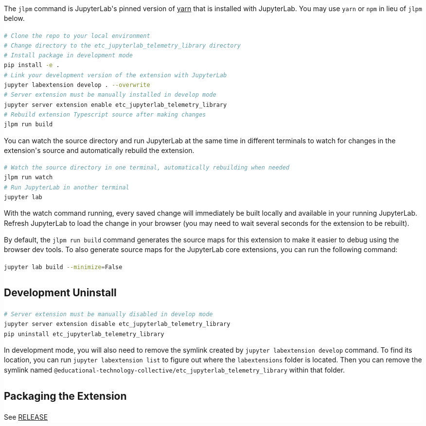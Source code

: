 The `jlpm` command is JupyterLab's pinned version of
[yarn](https://yarnpkg.com/) that is installed with JupyterLab. You may use
`yarn` or `npm` in lieu of `jlpm` below.

```bash
# Clone the repo to your local environment
# Change directory to the etc_jupyterlab_telemetry_library directory
# Install package in development mode
pip install -e .
# Link your development version of the extension with JupyterLab
jupyter labextension develop . --overwrite
# Server extension must be manually installed in develop mode
jupyter server extension enable etc_jupyterlab_telemetry_library
# Rebuild extension Typescript source after making changes
jlpm run build
```

You can watch the source directory and run JupyterLab at the same time in different terminals to watch for changes in the extension's source and automatically rebuild the extension.

```bash
# Watch the source directory in one terminal, automatically rebuilding when needed
jlpm run watch
# Run JupyterLab in another terminal
jupyter lab
```

With the watch command running, every saved change will immediately be built locally and available in your running JupyterLab. Refresh JupyterLab to load the change in your browser (you may need to wait several seconds for the extension to be rebuilt).

By default, the `jlpm run build` command generates the source maps for this extension to make it easier to debug using the browser dev tools. To also generate source maps for the JupyterLab core extensions, you can run the following command:

```bash
jupyter lab build --minimize=False
```

## Development Uninstall

```bash
# Server extension must be manually disabled in develop mode
jupyter server extension disable etc_jupyterlab_telemetry_library
pip uninstall etc_jupyterlab_telemetry_library
```

In development mode, you will also need to remove the symlink created by `jupyter labextension develop`
command. To find its location, you can run `jupyter labextension list` to figure out where the `labextensions`
folder is located. Then you can remove the symlink named `@educational-technology-collective/etc_jupyterlab_telemetry_library` within that folder.

## Packaging the Extension

See [RELEASE](RELEASE.md)
